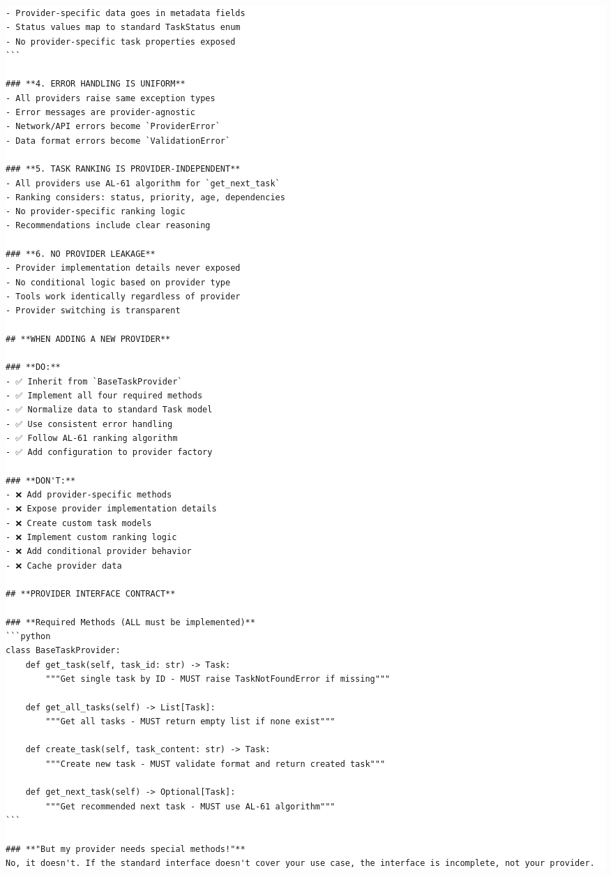 ``````
- Provider-specific data goes in metadata fields
- Status values map to standard TaskStatus enum
- No provider-specific task properties exposed
```

### **4. ERROR HANDLING IS UNIFORM**
- All providers raise same exception types
- Error messages are provider-agnostic
- Network/API errors become `ProviderError`
- Data format errors become `ValidationError`

### **5. TASK RANKING IS PROVIDER-INDEPENDENT**
- All providers use AL-61 algorithm for `get_next_task`
- Ranking considers: status, priority, age, dependencies
- No provider-specific ranking logic
- Recommendations include clear reasoning

### **6. NO PROVIDER LEAKAGE**
- Provider implementation details never exposed
- No conditional logic based on provider type
- Tools work identically regardless of provider
- Provider switching is transparent

## **WHEN ADDING A NEW PROVIDER**

### **DO:**
- ✅ Inherit from `BaseTaskProvider`
- ✅ Implement all four required methods
- ✅ Normalize data to standard Task model
- ✅ Use consistent error handling
- ✅ Follow AL-61 ranking algorithm
- ✅ Add configuration to provider factory

### **DON'T:**
- ❌ Add provider-specific methods
- ❌ Expose provider implementation details
- ❌ Create custom task models
- ❌ Implement custom ranking logic
- ❌ Add conditional provider behavior
- ❌ Cache provider data

## **PROVIDER INTERFACE CONTRACT**

### **Required Methods (ALL must be implemented)**
```python
class BaseTaskProvider:
    def get_task(self, task_id: str) -> Task:
        """Get single task by ID - MUST raise TaskNotFoundError if missing"""
        
    def get_all_tasks(self) -> List[Task]:
        """Get all tasks - MUST return empty list if none exist"""
        
    def create_task(self, task_content: str) -> Task:
        """Create new task - MUST validate format and return created task"""
        
    def get_next_task(self) -> Optional[Task]:
        """Get recommended next task - MUST use AL-61 algorithm"""
```

### **"But my provider needs special methods!"**
No, it doesn't. If the standard interface doesn't cover your use case, the interface is incomplete, not your provider.

``````